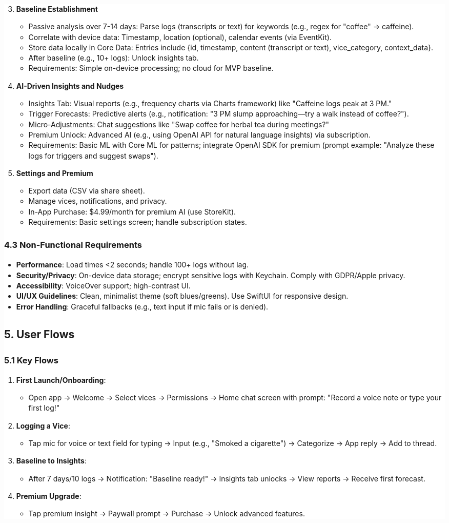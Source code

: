 3. **Baseline Establishment**
   - Passive analysis over 7-14 days: Parse logs (transcripts or text) for keywords (e.g., regex for "coffee" → caffeine).
   - Correlate with device data: Timestamp, location (optional), calendar events (via EventKit).
   - Store data locally in Core Data: Entries include {id, timestamp, content (transcript or text), vice_category, context_data}.
   - After baseline (e.g., 10+ logs): Unlock insights tab.
   - Requirements: Simple on-device processing; no cloud for MVP baseline.

4. **AI-Driven Insights and Nudges**
   - Insights Tab: Visual reports (e.g., frequency charts via Charts framework) like "Caffeine logs peak at 3 PM."
   - Trigger Forecasts: Predictive alerts (e.g., notification: "3 PM slump approaching—try a walk instead of coffee?").
   - Micro-Adjustments: Chat suggestions like "Swap coffee for herbal tea during meetings?"
   - Premium Unlock: Advanced AI (e.g., using OpenAI API for natural language insights) via subscription.
   - Requirements: Basic ML with Core ML for patterns; integrate OpenAI SDK for premium (prompt example: "Analyze these logs for triggers and suggest swaps").

5. **Settings and Premium**
   - Export data (CSV via share sheet).
   - Manage vices, notifications, and privacy.
   - In-App Purchase: $4.99/month for premium AI (use StoreKit).
   - Requirements: Basic settings screen; handle subscription states.

### 4.3 Non-Functional Requirements
- **Performance**: Load times <2 seconds; handle 100+ logs without lag.
- **Security/Privacy**: On-device data storage; encrypt sensitive logs with Keychain. Comply with GDPR/Apple privacy.
- **Accessibility**: VoiceOver support; high-contrast UI.
- **UI/UX Guidelines**: Clean, minimalist theme (soft blues/greens). Use SwiftUI for responsive design.
- **Error Handling**: Graceful fallbacks (e.g., text input if mic fails or is denied).

## 5. User Flows
### 5.1 Key Flows
1. **First Launch/Onboarding**:
   - Open app → Welcome → Select vices → Permissions → Home chat screen with prompt: "Record a voice note or type your first log!"

2. **Logging a Vice**:
   - Tap mic for voice or text field for typing → Input (e.g., "Smoked a cigarette") → Categorize → App reply → Add to thread.

3. **Baseline to Insights**:
   - After 7 days/10 logs → Notification: "Baseline ready!" → Insights tab unlocks → View reports → Receive first forecast.

4. **Premium Upgrade**:
   - Tap premium insight → Paywall prompt → Purchase → Unlock advanced features.
